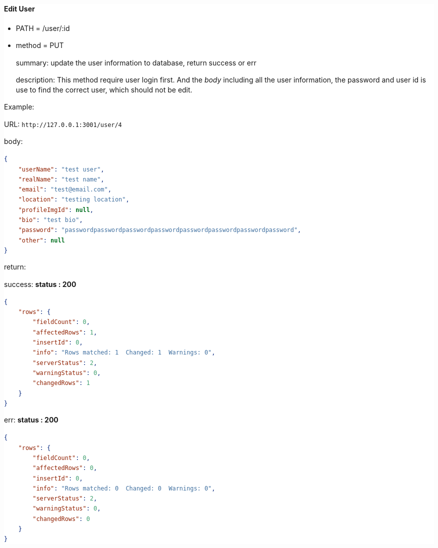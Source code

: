 

#### Edit User

- PATH = /user/:id

- method = PUT

  summary: update the user information to database, return success or err

  description: This method require user login first. And the *body* including all the user information, the password and user id is use to find the correct user, which should not be edit.

Example:

URL: `http://127.0.0.1:3001/user/4`

body:

```json
{
    "userName": "test user", 
    "realName": "test name",
    "email": "test@email.com", 
    "location": "testing location", 
    "profileImgId": null,
    "bio": "test bio",
    "password": "passwordpasswordpasswordpasswordpasswordpasswordpasswordpassword",
    "other": null
}
```

return:

success: **status : 200**

```json
{
    "rows": {
        "fieldCount": 0,
        "affectedRows": 1,
        "insertId": 0,
        "info": "Rows matched: 1  Changed: 1  Warnings: 0",
        "serverStatus": 2,
        "warningStatus": 0,
        "changedRows": 1
    }
}
```

err:  **status : 200**

```json
{
    "rows": {
        "fieldCount": 0,
        "affectedRows": 0,
        "insertId": 0,
        "info": "Rows matched: 0  Changed: 0  Warnings: 0",
        "serverStatus": 2,
        "warningStatus": 0,
        "changedRows": 0
    }
}
```
